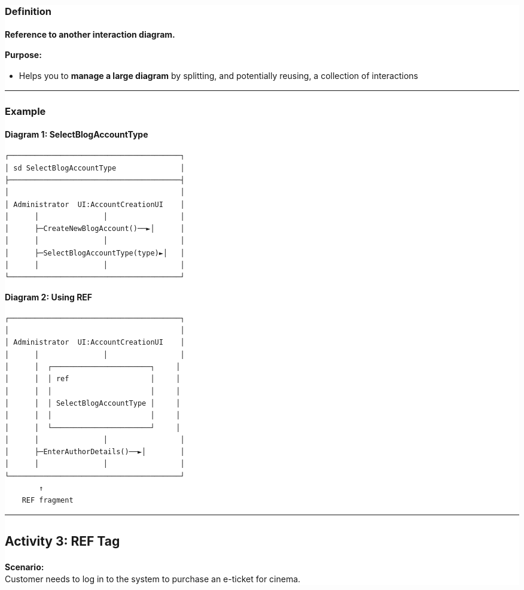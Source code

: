 ### Definition

**Reference to another interaction diagram.**

**Purpose:**
- Helps you to **manage a large diagram** by splitting, and potentially reusing, a collection of interactions

---

### Example

**Diagram 1: SelectBlogAccountType**

```
┌────────────────────────────────────────┐
│ sd SelectBlogAccountType               │
├────────────────────────────────────────┤
│                                        │
│ Administrator  UI:AccountCreationUI    │
│      │               │                 │
│      ├─CreateNewBlogAccount()──►│      │
│      │               │                 │
│      ├─SelectBlogAccountType(type)►│   │
│      │               │                 │
└────────────────────────────────────────┘
```

**Diagram 2: Using REF**

```
┌────────────────────────────────────────┐
│                                        │
│ Administrator  UI:AccountCreationUI    │
│      │               │                 │
│      │  ┌───────────────────────┐     │
│      │  │ ref                   │     │
│      │  │                       │     │
│      │  │ SelectBlogAccountType │     │
│      │  │                       │     │
│      │  └───────────────────────┘     │
│      │               │                 │
│      ├─EnterAuthorDetails()──►│        │
│      │               │                 │
└────────────────────────────────────────┘
        ↑
    REF fragment
```

---

## Activity 3: REF Tag

**Scenario:**  
Customer needs to log in to the system to purchase an e-ticket for cinema.
